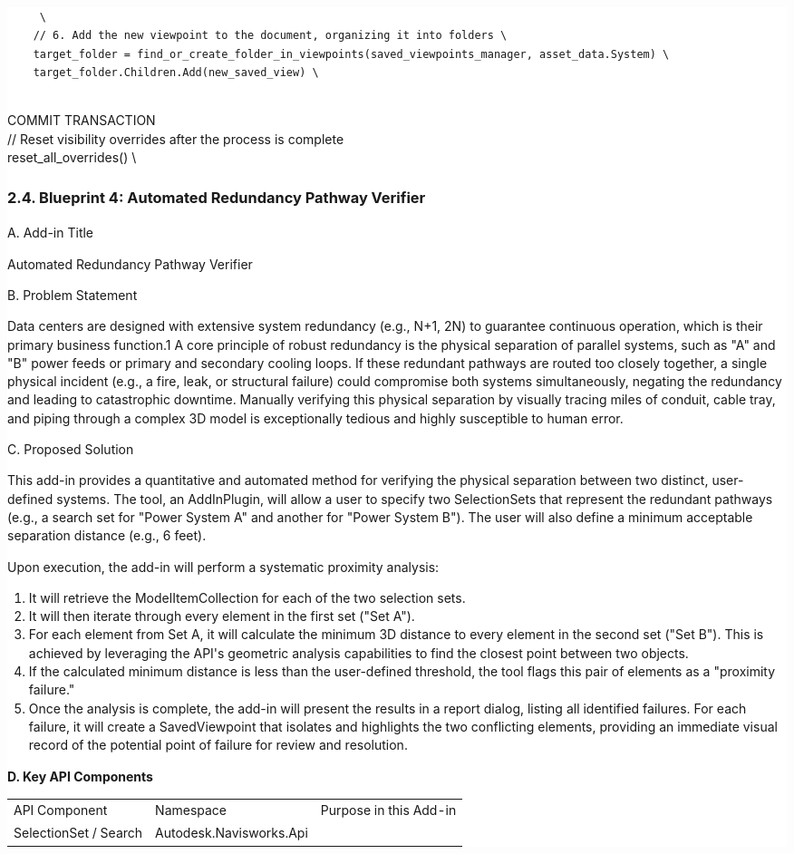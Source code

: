          \
        // 6. Add the new viewpoint to the document, organizing it into folders \
        target_folder = find_or_create_folder_in_viewpoints(saved_viewpoints_manager, asset_data.System) \
        target_folder.Children.Add(new_saved_view) \
   \
  COMMIT TRANSACTION \
  // Reset visibility overrides after the process is complete \
  reset_all_overrides() \



### 2.4. Blueprint 4: Automated Redundancy Pathway Verifier

A. Add-in Title

Automated Redundancy Pathway Verifier

B. Problem Statement

Data centers are designed with extensive system redundancy (e.g., N+1, 2N) to guarantee continuous operation, which is their primary business function.1 A core principle of robust redundancy is the physical separation of parallel systems, such as "A" and "B" power feeds or primary and secondary cooling loops. If these redundant pathways are routed too closely together, a single physical incident (e.g., a fire, leak, or structural failure) could compromise both systems simultaneously, negating the redundancy and leading to catastrophic downtime. Manually verifying this physical separation by visually tracing miles of conduit, cable tray, and piping through a complex 3D model is exceptionally tedious and highly susceptible to human error.

C. Proposed Solution

This add-in provides a quantitative and automated method for verifying the physical separation between two distinct, user-defined systems. The tool, an AddInPlugin, will allow a user to specify two SelectionSets that represent the redundant pathways (e.g., a search set for "Power System A" and another for "Power System B"). The user will also define a minimum acceptable separation distance (e.g., 6 feet).

Upon execution, the add-in will perform a systematic proximity analysis:



1. It will retrieve the ModelItemCollection for each of the two selection sets.
2. It will then iterate through every element in the first set ("Set A").
3. For each element from Set A, it will calculate the minimum 3D distance to every element in the second set ("Set B"). This is achieved by leveraging the API's geometric analysis capabilities to find the closest point between two objects.
4. If the calculated minimum distance is less than the user-defined threshold, the tool flags this pair of elements as a "proximity failure."
5. Once the analysis is complete, the add-in will present the results in a report dialog, listing all identified failures. For each failure, it will create a SavedViewpoint that isolates and highlights the two conflicting elements, providing an immediate visual record of the potential point of failure for review and resolution.

**D. Key API Components**


<table>
  <tr>
   <td>API Component
   </td>
   <td>Namespace
   </td>
   <td>Purpose in this Add-in
   </td>
  </tr>
  <tr>
   <td>SelectionSet / Search
   </td>
   <td>Autodesk.Navisworks.Api
   </td>